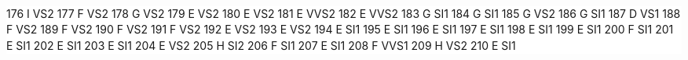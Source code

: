 176     I     VS2
177     F     VS2
178     G     VS2
179     E     VS2
180     E     VS2
181     E    VVS2
182     E    VVS2
183     G     SI1
184     G     SI1
185     G     VS2
186     G     SI1
187     D     VS1
188     F     VS2
189     F     VS2
190     F     VS2
191     F     VS2
192     E     VS2
193     E     VS2
194     E     SI1
195     E     SI1
196     E     SI1
197     E     SI1
198     E     SI1
199     E     SI1
200     F     SI1
201     E     SI1
202     E     SI1
203     E     SI1
204     E     VS2
205     H     SI2
206     F     SI1
207     E     SI1
208     F    VVS1
209     H     VS2
210     E     SI1

